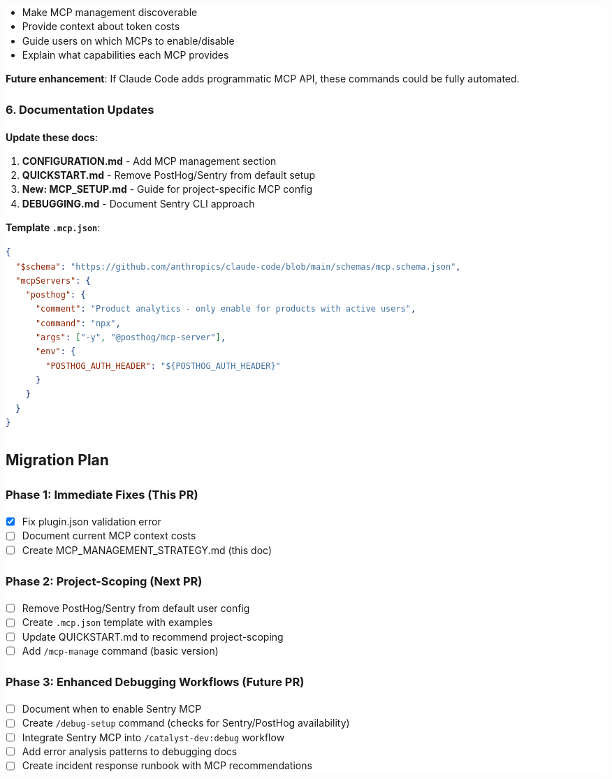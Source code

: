 - Make MCP management discoverable
- Provide context about token costs
- Guide users on which MCPs to enable/disable
- Explain what capabilities each MCP provides

**Future enhancement**: If Claude Code adds programmatic MCP API, these commands could be fully
automated.

### 6. Documentation Updates

**Update these docs**:

1. **CONFIGURATION.md** - Add MCP management section
2. **QUICKSTART.md** - Remove PostHog/Sentry from default setup
3. **New: MCP_SETUP.md** - Guide for project-specific MCP config
4. **DEBUGGING.md** - Document Sentry CLI approach

**Template `.mcp.json`**:

```json
{
  "$schema": "https://github.com/anthropics/claude-code/blob/main/schemas/mcp.schema.json",
  "mcpServers": {
    "posthog": {
      "comment": "Product analytics - only enable for products with active users",
      "command": "npx",
      "args": ["-y", "@posthog/mcp-server"],
      "env": {
        "POSTHOG_AUTH_HEADER": "${POSTHOG_AUTH_HEADER}"
      }
    }
  }
}
```

## Migration Plan

### Phase 1: Immediate Fixes (This PR)

- [x] Fix plugin.json validation error
- [ ] Document current MCP context costs
- [ ] Create MCP_MANAGEMENT_STRATEGY.md (this doc)

### Phase 2: Project-Scoping (Next PR)

- [ ] Remove PostHog/Sentry from default user config
- [ ] Create `.mcp.json` template with examples
- [ ] Update QUICKSTART.md to recommend project-scoping
- [ ] Add `/mcp-manage` command (basic version)

### Phase 3: Enhanced Debugging Workflows (Future PR)

- [ ] Document when to enable Sentry MCP
- [ ] Create `/debug-setup` command (checks for Sentry/PostHog availability)
- [ ] Integrate Sentry MCP into `/catalyst-dev:debug` workflow
- [ ] Add error analysis patterns to debugging docs
- [ ] Create incident response runbook with MCP recommendations
